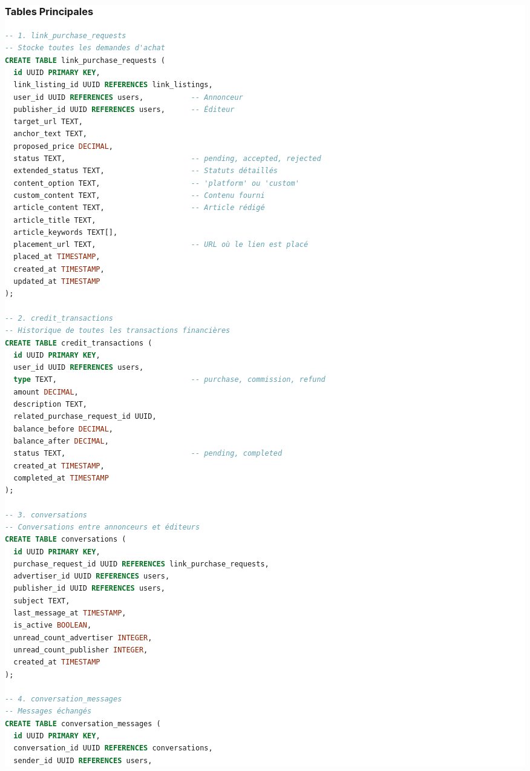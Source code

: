 ### Tables Principales

```sql
-- 1. link_purchase_requests
-- Stocke toutes les demandes d'achat
CREATE TABLE link_purchase_requests (
  id UUID PRIMARY KEY,
  link_listing_id UUID REFERENCES link_listings,
  user_id UUID REFERENCES users,           -- Annonceur
  publisher_id UUID REFERENCES users,      -- Éditeur
  target_url TEXT,
  anchor_text TEXT,
  proposed_price DECIMAL,
  status TEXT,                             -- pending, accepted, rejected
  extended_status TEXT,                    -- Statuts détaillés
  content_option TEXT,                     -- 'platform' ou 'custom'
  custom_content TEXT,                     -- Contenu fourni
  article_content TEXT,                    -- Article rédigé
  article_title TEXT,
  article_keywords TEXT[],
  placement_url TEXT,                      -- URL où le lien est placé
  placed_at TIMESTAMP,
  created_at TIMESTAMP,
  updated_at TIMESTAMP
);

-- 2. credit_transactions
-- Historique de toutes les transactions financières
CREATE TABLE credit_transactions (
  id UUID PRIMARY KEY,
  user_id UUID REFERENCES users,
  type TEXT,                               -- purchase, commission, refund
  amount DECIMAL,
  description TEXT,
  related_purchase_request_id UUID,
  balance_before DECIMAL,
  balance_after DECIMAL,
  status TEXT,                             -- pending, completed
  created_at TIMESTAMP,
  completed_at TIMESTAMP
);

-- 3. conversations
-- Conversations entre annonceurs et éditeurs
CREATE TABLE conversations (
  id UUID PRIMARY KEY,
  purchase_request_id UUID REFERENCES link_purchase_requests,
  advertiser_id UUID REFERENCES users,
  publisher_id UUID REFERENCES users,
  subject TEXT,
  last_message_at TIMESTAMP,
  is_active BOOLEAN,
  unread_count_advertiser INTEGER,
  unread_count_publisher INTEGER,
  created_at TIMESTAMP
);

-- 4. conversation_messages
-- Messages échangés
CREATE TABLE conversation_messages (
  id UUID PRIMARY KEY,
  conversation_id UUID REFERENCES conversations,
  sender_id UUID REFERENCES users,
```